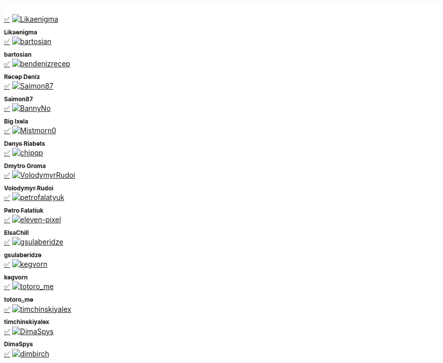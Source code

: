 </b></sub></a><br /><a href="https://github.com/encipher88/aleoapplottery" title="Tutorial">✅</a></td>
          <td align="center" valign="top" width="14.28%"><a href="https://github.com/Likaenigma"><img src="https://avatars.githubusercontent.com/u/82119648?s=80&v=4?s=100" width="100px;" alt="Likaenigma"/><br /><sub><b>
Likaenigma</b></sub></a><br /><a href="https://github.com/Likaenigma/Aleo_tictaktoe" title="Tutorial">✅</a></td>
          <td align="center" valign="top" width="14.28%"><a href="https://github.com/bartosian"><img src="https://avatars.githubusercontent.com/u/20209819?s=80&u=f02ed67ada96f4f128a48a437cdb9064e4d978a1&v=4?s=100" width="100px;" alt="bartosian"/><br /><sub><b>
bartosian</b></sub></a><br /><a href="https://github.com/bartosian/tictactoe" title="Tutorial">✅</a></td>
           <td align="center" valign="top" width="14.28%"><a href="https://github.com/bendenizrecep"><img src="https://avatars.githubusercontent.com/u/61727501?s=80&u=96b0aa75990afc2feceb87dd6e9de44984e7a42d&v=4?s=100" width="100px;" alt="bendenizrecep"/><br /><sub><b>
Recep Deniz</b></sub></a><br /><a href="https://github.com/bendenizrecep/Aleo" title="Tutorial">✅</a></td>
          <td align="center" valign="top" width="14.28%"><a href="https://github.com/Saimon87"><img src="https://avatars.githubusercontent.com/u/97917099?s=80&v=4?s=100" width="100px;" alt="Saimon87"/><br /><sub><b>
Saimon87</b></sub></a><br /><a href="https://github.com/Saimon87/lottery" title="Tutorial">✅</a></td>
          <td align="center" valign="top" width="14.28%"><a href="https://github.com/BannyNo"><img src="https://avatars.githubusercontent.com/u/105598886?s=80&u=6bb32e2dec2bfff0e81a97da2932d3bde4761b2d&v=4?s=100" width="100px;" alt="BannyNo"/><br /><sub><b>
Big Ixela</b></sub></a><br /><a href="https://github.com/BannyNo/ttk" title="Tutorial">✅</a></td>
      </tr>
      <tr>
          <td align="center" valign="top" width="14.28%"><a href="https://github.com/Mistmorn0"><img src="https://avatars.githubusercontent.com/u/132354087?s=80&u=949b312989a7c7214da6eda067a955d73051abe4&v=4?s=100" width="100px;" alt="Mistmorn0"/><br /><sub><b>
Denys Riabets </b></sub></a><br /><a href="https://github.com/Mistmorn0/tic-tac-toe-aleo" title="Tutorial">✅</a></td>
          <td align="center" valign="top" width="14.28%"><a href="https://github.com/chipqp"><img src="https://avatars.githubusercontent.com/u/147347780?s=80&u=ce7d8206896790577a4806b50a5b410df0171f55&v=4?s=100" width="100px;" alt="chipqp"/><br /><sub><b>
Dmytro Groma
</b></sub></a><br /><a href="https://github.com/chipqp/chipqplotteryforAleo" title="Tutorial">✅</a></td>
          <td align="center" valign="top" width="14.28%"><a href="https://github.com/VolodymyrRudoi"><img src="https://avatars.githubusercontent.com/u/147347334?s=80&v=4?s=100" width="100px;" alt="VolodymyrRudoi"/><br /><sub><b>
Volodymyr Rudoi</b></sub></a><br /><a href="https://github.com/VolodymyrRudoi/RudoiLeoTicTacToe" title="Tutorial">✅</a></td>
          <td align="center" valign="top" width="14.28%"><a href="https://github.com/petrofalatyuk"><img src="https://avatars.githubusercontent.com/u/147347836?s=80&v=4?s=100" width="100px;" alt="petrofalatyuk"/><br /><sub><b>
Petro Falatiuk
</b></sub></a><br /><a href="https://github.com/petrofalatyuk/Aleo-lottery" title="Tutorial">✅</a></td>
           <td align="center" valign="top" width="14.28%"><a href="https://github.com/eleven-pixel"><img src="https://avatars.githubusercontent.com/u/68178877?s=80&u=8520dc290911b4a613180bb5fa9c46f0cde769b4&v=4?s=100" width="100px;" alt="eleven-pixel "/><br /><sub><b>
ElsaChill</b></sub></a><br /><a href="https://github.com/eleven-pixel/tictactoe" title="Tutorial">✅</a></td>
          <td align="center" valign="top" width="14.28%"><a href="https://github.com/gsulaberidze"><img src="https://avatars.githubusercontent.com/u/98606008?s=80&v=4?s=100" width="100px;" alt="gsulaberidze"/><br /><sub><b>
gsulaberidze</b></sub></a><br /><a href="https://github.com/gsulaberidze/tictactoe" title="Tutorial">✅</a></td>
          <td align="center" valign="top" width="14.28%"><a href="https://github.com/kegvorn"><img src="https://avatars.githubusercontent.com/u/98895367?s=80&u=8eb56f5a9ca694c0b659a47eaceda18a2d075f04&v=4?s=100" width="100px;" alt="kegvorn"/><br /><sub><b>
kegvorn</b></sub></a><br /><a href="https://github.com/kegvorn/aleo_kegvorn" title="Tutorial">✅</a></td>
      </tr>
      <tr>
          <td align="center" valign="top" width="14.28%"><a href="https://github.com/Porcoss"><img src="https://avatars.githubusercontent.com/u/116500991?s=80&v=4?s=100" width="100px;" alt="totoro_me"/><br /><sub><b>
totoro_me</b></sub></a><br /><a href="https://github.com/Porcoss/tictactoe.git" title="Tutorial">✅</a></td>
          <td align="center" valign="top" width="14.28%"><a href="https://github.com/timchinskiyalex"><img src="https://avatars.githubusercontent.com/u/69203707?s=80&v=4?s=100" width="100px;" alt="timchinskiyalex"/><br /><sub><b>
timchinskiyalex
</b></sub></a><br /><a href="https://github.com/timchinskiyalex/aleo_test_token" title="Tutorial">✅</a></td>
          <td align="center" valign="top" width="14.28%"><a href="https://github.com/DimaSpys"><img src="https://avatars.githubusercontent.com/u/102924787?s=80&v=4?s=100" width="100px;" alt="DimaSpys"/><br /><sub><b>
DimaSpys</b></sub></a><br /><a href="https://github.com/DimaSpys/tictactoe" title="Tutorial">✅</a></td>
          <td align="center" valign="top" width="14.28%"><a href="https://github.com/DimBirch"><img src="https://avatars.githubusercontent.com/u/99015099?s=80&u=72ec17d4ca64b433bb725247b311ecfb4795f2f3&v=4?s=100" width="100px;" alt="dimbirch"/><br /><sub><b>